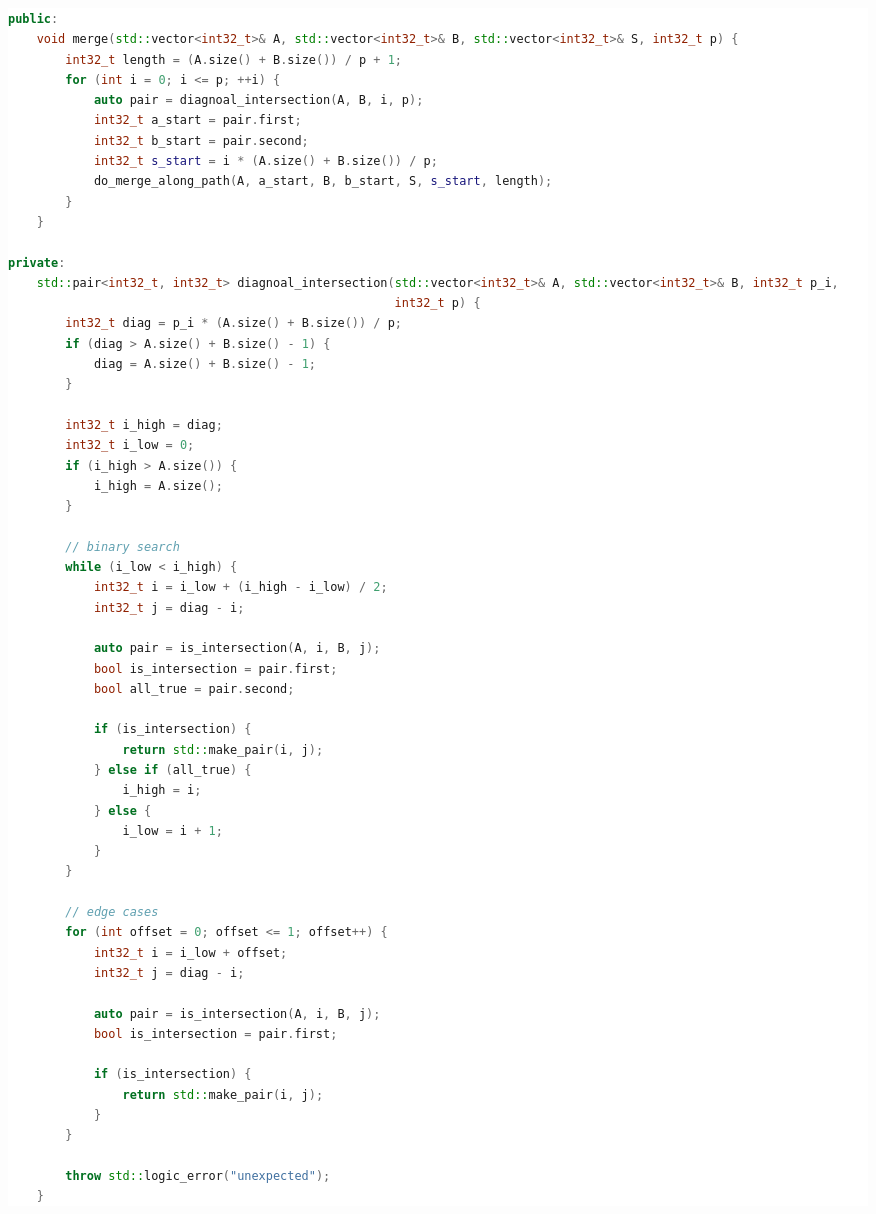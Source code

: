 ```cpp
public:
    void merge(std::vector<int32_t>& A, std::vector<int32_t>& B, std::vector<int32_t>& S, int32_t p) {
        int32_t length = (A.size() + B.size()) / p + 1;
        for (int i = 0; i <= p; ++i) {
            auto pair = diagnoal_intersection(A, B, i, p);
            int32_t a_start = pair.first;
            int32_t b_start = pair.second;
            int32_t s_start = i * (A.size() + B.size()) / p;
            do_merge_along_path(A, a_start, B, b_start, S, s_start, length);
        }
    }

private:
    std::pair<int32_t, int32_t> diagnoal_intersection(std::vector<int32_t>& A, std::vector<int32_t>& B, int32_t p_i,
                                                      int32_t p) {
        int32_t diag = p_i * (A.size() + B.size()) / p;
        if (diag > A.size() + B.size() - 1) {
            diag = A.size() + B.size() - 1;
        }

        int32_t i_high = diag;
        int32_t i_low = 0;
        if (i_high > A.size()) {
            i_high = A.size();
        }

        // binary search
        while (i_low < i_high) {
            int32_t i = i_low + (i_high - i_low) / 2;
            int32_t j = diag - i;

            auto pair = is_intersection(A, i, B, j);
            bool is_intersection = pair.first;
            bool all_true = pair.second;

            if (is_intersection) {
                return std::make_pair(i, j);
            } else if (all_true) {
                i_high = i;
            } else {
                i_low = i + 1;
            }
        }

        // edge cases
        for (int offset = 0; offset <= 1; offset++) {
            int32_t i = i_low + offset;
            int32_t j = diag - i;

            auto pair = is_intersection(A, i, B, j);
            bool is_intersection = pair.first;

            if (is_intersection) {
                return std::make_pair(i, j);
            }
        }

        throw std::logic_error("unexpected");
    }

```